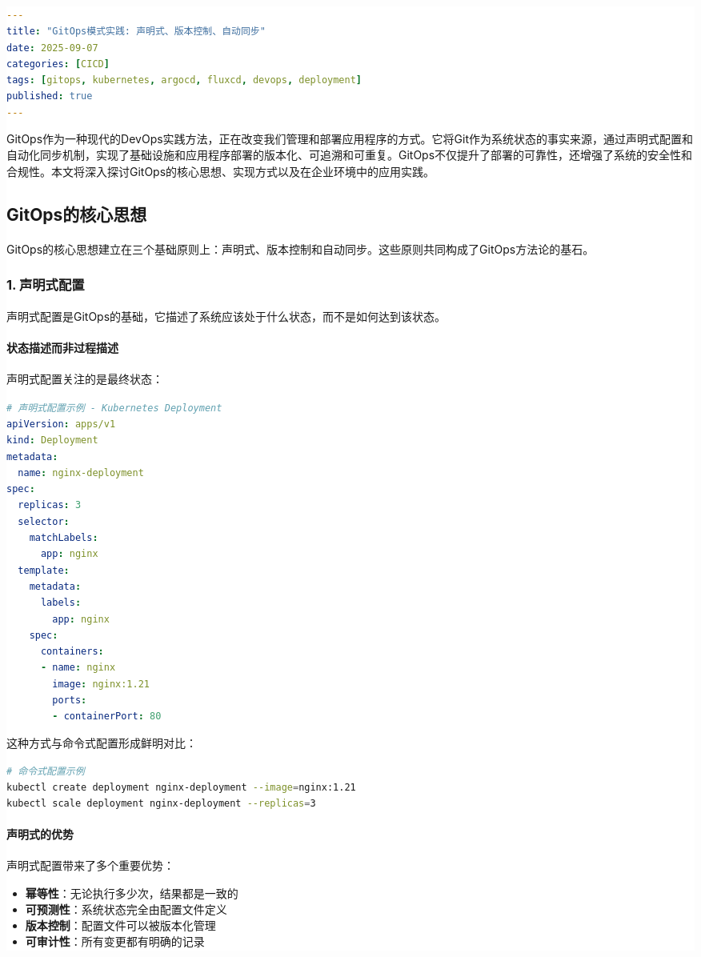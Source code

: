 ```yaml
---
title: "GitOps模式实践: 声明式、版本控制、自动同步"
date: 2025-09-07
categories: [CICD]
tags: [gitops, kubernetes, argocd, fluxcd, devops, deployment]
published: true
---
```

GitOps作为一种现代的DevOps实践方法，正在改变我们管理和部署应用程序的方式。它将Git作为系统状态的事实来源，通过声明式配置和自动化同步机制，实现了基础设施和应用程序部署的版本化、可追溯和可重复。GitOps不仅提升了部署的可靠性，还增强了系统的安全性和合规性。本文将深入探讨GitOps的核心思想、实现方式以及在企业环境中的应用实践。

## GitOps的核心思想

GitOps的核心思想建立在三个基础原则上：声明式、版本控制和自动同步。这些原则共同构成了GitOps方法论的基石。

### 1. 声明式配置

声明式配置是GitOps的基础，它描述了系统应该处于什么状态，而不是如何达到该状态。

#### 状态描述而非过程描述
声明式配置关注的是最终状态：
```yaml
# 声明式配置示例 - Kubernetes Deployment
apiVersion: apps/v1
kind: Deployment
metadata:
  name: nginx-deployment
spec:
  replicas: 3
  selector:
    matchLabels:
      app: nginx
  template:
    metadata:
      labels:
        app: nginx
    spec:
      containers:
      - name: nginx
        image: nginx:1.21
        ports:
        - containerPort: 80
```

这种方式与命令式配置形成鲜明对比：
```bash
# 命令式配置示例
kubectl create deployment nginx-deployment --image=nginx:1.21
kubectl scale deployment nginx-deployment --replicas=3
```

#### 声明式的优势
声明式配置带来了多个重要优势：
- **幂等性**：无论执行多少次，结果都是一致的
- **可预测性**：系统状态完全由配置文件定义
- **版本控制**：配置文件可以被版本化管理
- **可审计性**：所有变更都有明确的记录

